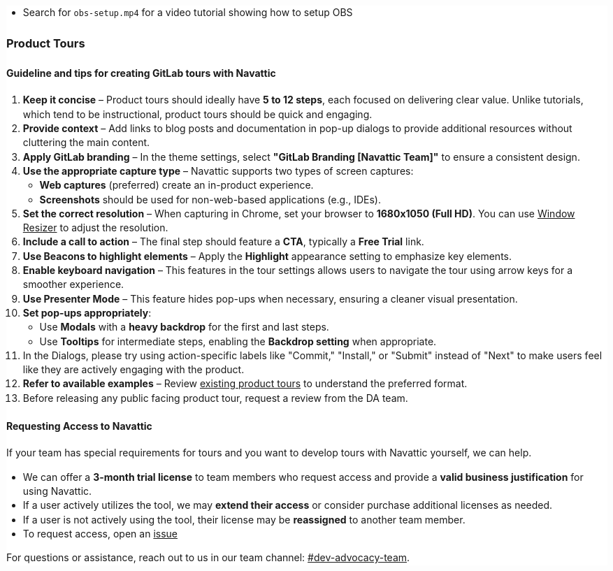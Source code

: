 - Search for `obs-setup.mp4` for a video tutorial showing how to setup OBS 

### Product Tours

#### Guideline and tips for creating GitLab tours with Navattic

1. **Keep it concise** – Product tours should ideally have **5 to 12 steps**, each focused on delivering clear value. Unlike tutorials, which tend to be instructional, product tours should be quick and engaging.
2. **Provide context** – Add links to blog posts and documentation in pop-up dialogs to provide additional resources without cluttering the main content.
3. **Apply GitLab branding** – In the theme settings, select **"GitLab Branding [Navattic Team]"** to ensure a consistent design.
4. **Use the appropriate capture type** – Navattic supports two types of screen captures:
   - **Web captures** (preferred) create an in-product experience.
   - **Screenshots** should be used for non-web-based applications (e.g., IDEs).
5. **Set the correct resolution** – When capturing in Chrome, set your browser to **1680x1050 (Full HD)**. You can use [Window Resizer](https://chromewebstore.google.com/detail/window-resizer/kkelicaakdanhinjdeammmilcgefonfh) to adjust the resolution.
6. **Include a call to action** – The final step should feature a **CTA**, typically a **Free Trial** link.
7. **Use Beacons to highlight elements** – Apply the **Highlight** appearance setting to emphasize key elements.
8. **Enable keyboard navigation** – This features in the tour settings allows users to navigate the tour using arrow keys for a smoother experience.
9. **Use Presenter Mode** – This feature hides pop-ups when necessary, ensuring a cleaner visual presentation.
10. **Set pop-ups appropriately**:
    - Use **Modals** with a **heavy backdrop** for the first and last steps.  
    - Use **Tooltips** for intermediate steps, enabling the **Backdrop setting** when appropriate.
11. In the Dialogs, please try using action-specific labels like "Commit," "Install," or "Submit" instead of "Next" to make users feel like they are actively engaging with the product.
12. **Refer to available examples** – Review [existing product tours](#product-tours) to understand the preferred format.
13. Before releasing any public facing product tour, request a review from the DA team.

#### Requesting Access to Navattic

If your team has special requirements for tours and you want to develop tours with Navattic yourself, we can help.

- We can offer a **3-month trial license** to team members who request access and provide a **valid business justification** for using Navattic.
- If a user actively utilizes the tool, we may **extend their access** or consider purchase additional licenses as needed.
- If a user is not actively using the tool, their license may be **reassigned** to another team member.
- To request access, open an [issue](https://gitlab.com/gitlab-com/marketing/developer-relations/developer-advocacy/developer-advocacy-meta/-/issues/new?issuable_template=other-activities)

For questions or assistance, reach out to us in our team channel: [#dev-advocacy-team](https://app.slack.com/client/T02592416/CMELFQS4B).
